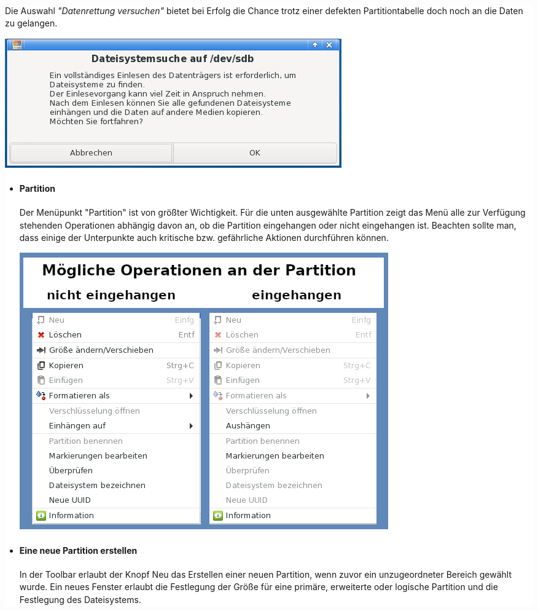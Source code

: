   Die Auswahl *"Datenrettung versuchen"* bietet bei Erfolg die Chance trotz einer defekten Partitiontabelle doch noch an die Daten zu gelangen.
    
  ![GParted Datenrettung](../../static/images-de/gparted-de/gparted04-de.png)
    
+ #### Partition

  Der Menüpunkt "Partition" ist von größter Wichtigkeit. Für die unten ausgewählte Partition zeigt das Menü alle zur Verfügung stehenden Operationen abhängig davon an, ob die Partition eingehangen oder nicht eingehangen ist.  Beachten sollte man, dass einige der Unterpunkte auch kritische bzw. gefährliche Aktionen durchführen können.
  
  ![GParted Datenrettung](../../static/images-de/gparted-de/gparted07-de.png)
   
+ #### Eine neue Partition erstellen

  In der Toolbar erlaubt der Knopf Neu das Erstellen einer neuen Partition, wenn zuvor ein unzugeordneter Bereich gewählt wurde. Ein neues Fenster erlaubt die Festlegung der Größe für eine primäre, erweiterte oder logische Partition und die Festlegung des Dateisystems.
    